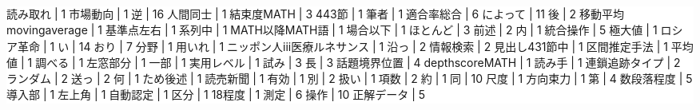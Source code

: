 読み取れ | 1
市場動向 | 1
逆 | 16
人間同士 | 1
結束度MATH | 3
443節 | 1
筆者 | 1
適合率総合 | 6
によって | 11
後 | 2
移動平均movingaverage | 1
基準点左右 | 1
系列中 | 1
MATH以降MATH語 | 1
場合以下 | 1
ほとんど | 3
前述 | 2
内 | 1
統合操作 | 5
極大値 | 1
ロシア革命 | 1
い | 14
おり | 7
分野 | 1
用いれ | 1
ニッポン人iii医療ルネサンス | 1
沿っ | 2
情報検索 | 2
見出し431節中 | 1
区間推定手法 | 1
平均値 | 1
調べる | 1
左窓部分 | 1
一部 | 1
実用レベル | 1
試み | 3
長 | 3
話題境界位置 | 4
depthscoreMATH | 1
読み手 | 1
連鎖追跡タイプ | 2
ランダム | 2
送っ | 2
何 | 1
ため後述 | 1
読売新聞 | 1
有効 | 1
別 | 2
扱い | 1
項数 | 2
約 | 1
同 | 10
尺度 | 1
方向束力 | 1
第 | 4
数段落程度 | 5
導入部 | 1
左上角 | 1
自動認定 | 1
区分 | 1
18程度 | 1
測定 | 6
操作 | 10
正解データ | 5
